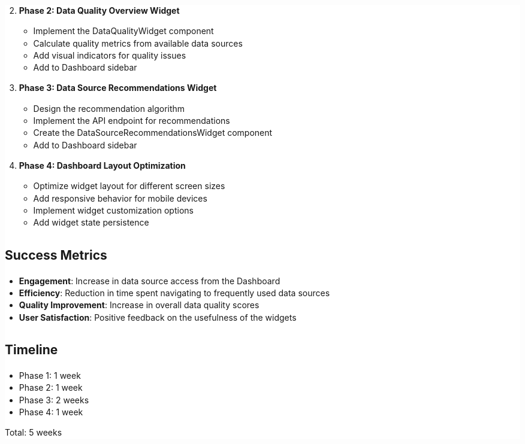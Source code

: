 2. **Phase 2: Data Quality Overview Widget**
   - Implement the DataQualityWidget component
   - Calculate quality metrics from available data sources
   - Add visual indicators for quality issues
   - Add to Dashboard sidebar

3. **Phase 3: Data Source Recommendations Widget**
   - Design the recommendation algorithm
   - Implement the API endpoint for recommendations
   - Create the DataSourceRecommendationsWidget component
   - Add to Dashboard sidebar

4. **Phase 4: Dashboard Layout Optimization**
   - Optimize widget layout for different screen sizes
   - Add responsive behavior for mobile devices
   - Implement widget customization options
   - Add widget state persistence

## Success Metrics

- **Engagement**: Increase in data source access from the Dashboard
- **Efficiency**: Reduction in time spent navigating to frequently used data sources
- **Quality Improvement**: Increase in overall data quality scores
- **User Satisfaction**: Positive feedback on the usefulness of the widgets

## Timeline

- Phase 1: 1 week
- Phase 2: 1 week
- Phase 3: 2 weeks
- Phase 4: 1 week

Total: 5 weeks 